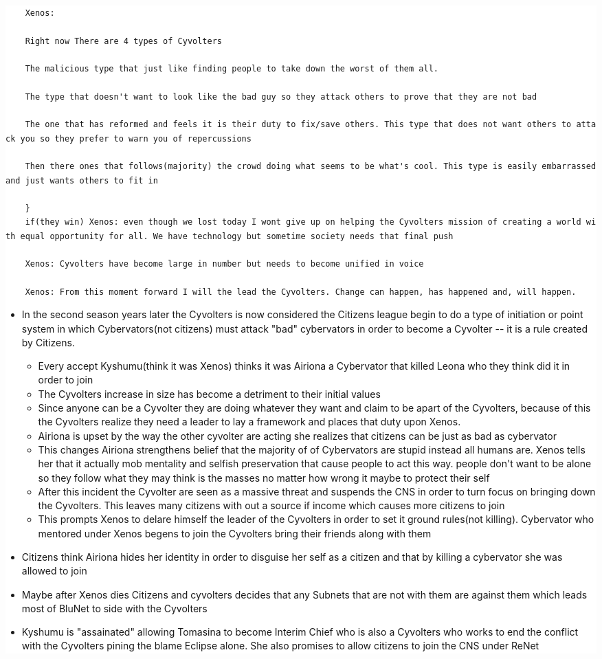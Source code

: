 		Xenos:
			
		Right now There are 4 types of Cyvolters
			
		The malicious type that just like finding people to take down the worst of them all.
			
		The type that doesn't want to look like the bad guy so they attack others to prove that they are not bad
			
		The one that has reformed and feels it is their duty to fix/save others. This type that does not want others to attack you so they prefer to warn you of repercussions
			
		Then there ones that follows(majority) the crowd doing what seems to be what's cool. This type is easily embarrassed and just wants others to fit in
		
		}
		if(they win) Xenos: even though we lost today I wont give up on helping the Cyvolters mission of creating a world with equal opportunity for all. We have technology but sometime society needs that final push
		
		Xenos: Cyvolters have become large in number but needs to become unified in voice
		
		Xenos: From this moment forward I will the lead the Cyvolters. Change can happen, has happened and, will happen.
	 
- In the second season years later the Cyvolters is now considered the Citizens league begin to do a type of initiation or point system in which Cybervators(not citizens) must attack "bad" cybervators in order to become a Cyvolter -- it is a rule created by Citizens.
	- Every accept Kyshumu(think it was Xenos) thinks it was Airiona a Cybervator that killed Leona who they think did it in order to join
	- The Cyvolters increase in size has become a detriment to their initial values
	- Since anyone can be a Cyvolter they are doing whatever they want and claim to be apart of the Cyvolters, because of this the Cyvolters realize they need a leader to lay a framework and places that duty upon Xenos.
	- Airiona is upset by the way the other cyvolter are acting she realizes that citizens can be just as bad as cybervator
	- This changes Airiona strengthens belief that the majority of of Cybervators are stupid instead all humans are. Xenos tells her that it actually mob mentality and selfish preservation that cause people to act this way. people don't want to be alone so they follow what they may think is the masses no matter how wrong it maybe to protect their self
	- After this incident the Cyvolter are seen as a massive threat and suspends the CNS in order to turn focus on bringing down the Cyvolters. This leaves many citizens with out a source if income which causes more citizens to join
	- This prompts Xenos to delare himself the leader of the Cyvolters in order to set it ground rules(not killing). Cybervator who mentored under Xenos begens to join the Cyvolters bring their friends along with them
	
- Citizens think Airiona hides her identity in order to disguise her self as a citizen and that by killing a cybervator she was allowed to join

- Maybe after Xenos dies Citizens and cyvolters decides that any Subnets that are not with them are against them which leads most of BluNet to side with the Cyvolters

- Kyshumu is "assainated" allowing Tomasina to become Interim Chief who is also a Cyvolters who works to end the conflict with the Cyvolters pining the blame Eclipse alone. She also promises to allow citizens to join the CNS under ReNet
